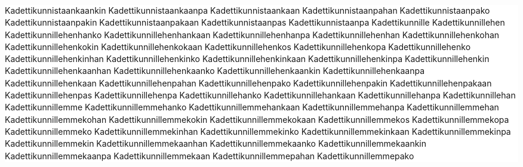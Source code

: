 Kadettikunnistaankaankin
Kadettikunnistaankaanpa
Kadettikunnistaankaan
Kadettikunnistaanpahan
Kadettikunnistaanpako
Kadettikunnistaanpakin
Kadettikunnistaanpakaan
Kadettikunnistaanpas
Kadettikunnistaanpa
Kadettikunnille
Kadettikunnillehen
Kadettikunnillehenhanko
Kadettikunnillehenhankaan
Kadettikunnillehenhanpa
Kadettikunnillehenhan
Kadettikunnillehenkohan
Kadettikunnillehenkokin
Kadettikunnillehenkokaan
Kadettikunnillehenkos
Kadettikunnillehenkopa
Kadettikunnillehenko
Kadettikunnillehenkinhan
Kadettikunnillehenkinko
Kadettikunnillehenkinkaan
Kadettikunnillehenkinpa
Kadettikunnillehenkin
Kadettikunnillehenkaanhan
Kadettikunnillehenkaanko
Kadettikunnillehenkaankin
Kadettikunnillehenkaanpa
Kadettikunnillehenkaan
Kadettikunnillehenpahan
Kadettikunnillehenpako
Kadettikunnillehenpakin
Kadettikunnillehenpakaan
Kadettikunnillehenpas
Kadettikunnillehenpa
Kadettikunnillehanko
Kadettikunnillehankaan
Kadettikunnillehanpa
Kadettikunnillehan
Kadettikunnillemme
Kadettikunnillemmehanko
Kadettikunnillemmehankaan
Kadettikunnillemmehanpa
Kadettikunnillemmehan
Kadettikunnillemmekohan
Kadettikunnillemmekokin
Kadettikunnillemmekokaan
Kadettikunnillemmekos
Kadettikunnillemmekopa
Kadettikunnillemmeko
Kadettikunnillemmekinhan
Kadettikunnillemmekinko
Kadettikunnillemmekinkaan
Kadettikunnillemmekinpa
Kadettikunnillemmekin
Kadettikunnillemmekaanhan
Kadettikunnillemmekaanko
Kadettikunnillemmekaankin
Kadettikunnillemmekaanpa
Kadettikunnillemmekaan
Kadettikunnillemmepahan
Kadettikunnillemmepako